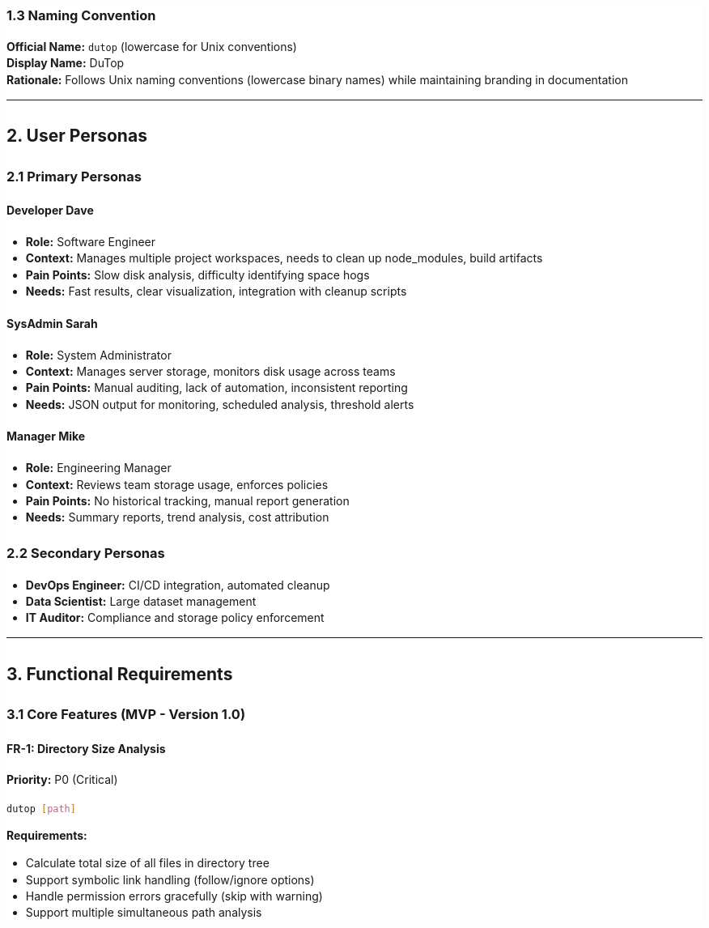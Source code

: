 ### 1.3 Naming Convention

**Official Name:** `dutop` (lowercase for Unix conventions)  
**Display Name:** DuTop  
**Rationale:** Follows Unix naming conventions (lowercase binary names) while maintaining branding in documentation

---

## 2. User Personas

### 2.1 Primary Personas

#### **Developer Dave**
- **Role:** Software Engineer
- **Context:** Manages multiple project workspaces, needs to clean up node_modules, build artifacts
- **Pain Points:** Slow disk analysis, difficulty identifying space hogs
- **Needs:** Fast results, clear visualization, integration with cleanup scripts

#### **SysAdmin Sarah**
- **Role:** System Administrator
- **Context:** Manages server storage, monitors disk usage across teams
- **Pain Points:** Manual auditing, lack of automation, inconsistent reporting
- **Needs:** JSON output for monitoring, scheduled analysis, threshold alerts

#### **Manager Mike**
- **Role:** Engineering Manager
- **Context:** Reviews team storage usage, enforces policies
- **Pain Points:** No historical tracking, manual report generation
- **Needs:** Summary reports, trend analysis, cost attribution

### 2.2 Secondary Personas

- **DevOps Engineer:** CI/CD integration, automated cleanup
- **Data Scientist:** Large dataset management
- **IT Auditor:** Compliance and storage policy enforcement

---

## 3. Functional Requirements

### 3.1 Core Features (MVP - Version 1.0)

#### FR-1: Directory Size Analysis
**Priority:** P0 (Critical)

```bash
dutop [path]
```

**Requirements:**
- Calculate total size of all files in directory tree
- Support symbolic link handling (follow/ignore options)
- Handle permission errors gracefully (skip with warning)
- Support multiple simultaneous path analysis

